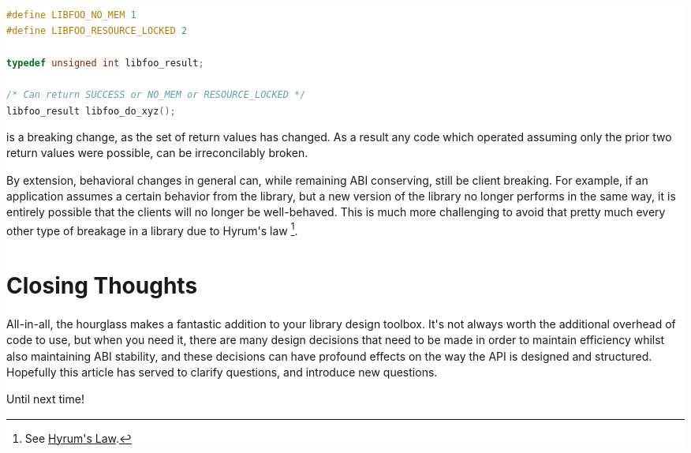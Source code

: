 ```c
#define LIBFOO_NO_MEM 1
#define LIBFOO_RESOURCE_LOCKED 2

typedef unsigned int libfoo_result;

/* Can return SUCCESS or NO_MEM or RESOURCE_LOCKED */
libfoo_result libfoo_do_xyz();
```

is a breaking change, as the set of return values has changed. As a result any
code which operated assuming only the prior two return values were possible, can
be irreconcilably broken.

By extension, behavioral changes in general can, while remaining ABI conserving,
still be client breaking. For example, if an application assumes a certain
behavior from the library, but a new version of the library no longer performs
in the same way, it is entirely possible that the clients will no longer be
well-behaved. This is much more challenging to avoid that pretty much every
other type of breakage in a library due to Hyrum's law [^4].


# <a name="closing">Closing Thoughts</a>

All-in-all, the hourglass makes a fantastic addition to your library design
toolbox. It's not always worth the additional overhead of code to use, but when
you need it, there are many design decisions that need to be made in order to
maintain efficiency whilst also maintaining ABI stability, and these decisions
can have profound effects on the way the API is designed and structured.
Hopefully this article has served to clarify questions, and introduce new
questions.

Until next time!


[^1]: See [CppCon 2014: Hourglass APIs for C++ - Stefanus DuToit](https://www.youtube.com/watch?v=PVYdHDm0q6Y) for a more in-depth coverage of the concept.

[^2]: See [Designing and Evaluating Reusable Components - Casey Muratori (2005)](https://caseymuratori.com/blog_0024).

[^3]: See [LLVM LTO](https://llvm.org/docs/LinkTimeOptimization.html).

[^4]: See [Hyrum's Law](https://www.hyrumslaw.com/).
